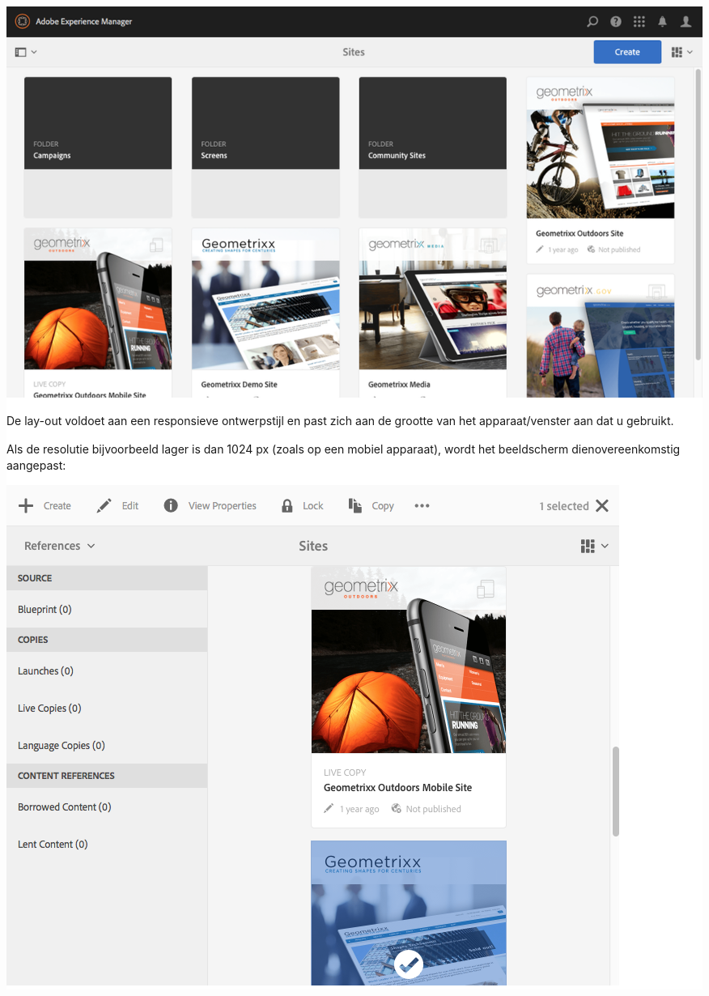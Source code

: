 ![chlimage_1-142](assets/chlimage_1-142.png)

De lay-out voldoet aan een responsieve ontwerpstijl en past zich aan de grootte van het apparaat/venster aan dat u gebruikt.

Als de resolutie bijvoorbeeld lager is dan 1024 px (zoals op een mobiel apparaat), wordt het beeldscherm dienovereenkomstig aangepast:

![chlimage_1-143](assets/chlimage_1-143.png)
